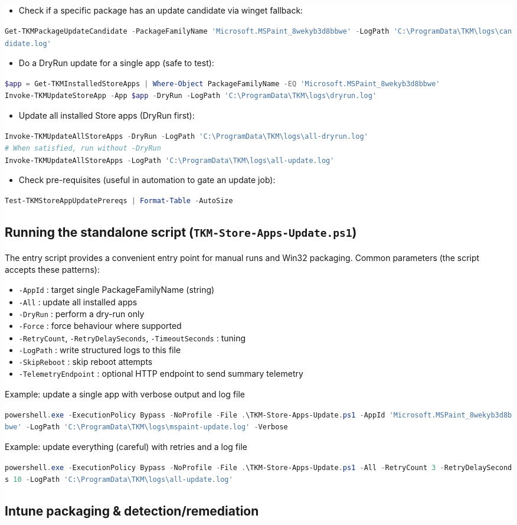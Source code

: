 - Check if a specific package has an update candidate via winget fallback:

```powershell
Get-TKMPackageUpdateCandidate -PackageFamilyName 'Microsoft.MSPaint_8wekyb3d8bbwe' -LogPath 'C:\ProgramData\TKM\logs\candidate.log'
```

- Do a DryRun update for a single app (safe to test):

```powershell
$app = Get-TKMInstalledStoreApps | Where-Object PackageFamilyName -EQ 'Microsoft.MSPaint_8wekyb3d8bbwe'
Invoke-TKMUpdateStoreApp -App $app -DryRun -LogPath 'C:\ProgramData\TKM\logs\dryrun.log'
```

- Update all installed Store apps (DryRun first):

```powershell
Invoke-TKMUpdateAllStoreApps -DryRun -LogPath 'C:\ProgramData\TKM\logs\all-dryrun.log'
# When satisfied, run without -DryRun
Invoke-TKMUpdateAllStoreApps -LogPath 'C:\ProgramData\TKM\logs\all-update.log'
```

- Check pre-requisites (useful in automation to gate an update job):

```powershell
Test-TKMStoreAppUpdatePrereqs | Format-Table -AutoSize
```

## Running the standalone script (`TKM-Store-Apps-Update.ps1`)

The entry script provides a convenient entry point for manual runs and Win32 packaging. Common parameters (the script accepts these patterns):
- `-AppId` : target single PackageFamilyName (string)
- `-All` : update all installed apps
- `-DryRun` : perform a dry-run only
- `-Force` : force behaviour where supported
- `-RetryCount`, `-RetryDelaySeconds`, `-TimeoutSeconds` : tuning
- `-LogPath` : write structured logs to this file
- `-SkipReboot` : skip reboot attempts
- `-TelemetryEndpoint` : optional HTTP endpoint to send summary telemetry

Example: update a single app with verbose output and log file

```powershell
powershell.exe -ExecutionPolicy Bypass -NoProfile -File .\TKM-Store-Apps-Update.ps1 -AppId 'Microsoft.MSPaint_8wekyb3d8bbwe' -LogPath 'C:\ProgramData\TKM\logs\mspaint-update.log' -Verbose
```

Example: update everything (careful) with retries and a log file

```powershell
powershell.exe -ExecutionPolicy Bypass -NoProfile -File .\TKM-Store-Apps-Update.ps1 -All -RetryCount 3 -RetryDelaySeconds 10 -LogPath 'C:\ProgramData\TKM\logs\all-update.log'
```

## Intune packaging & detection/remediation
